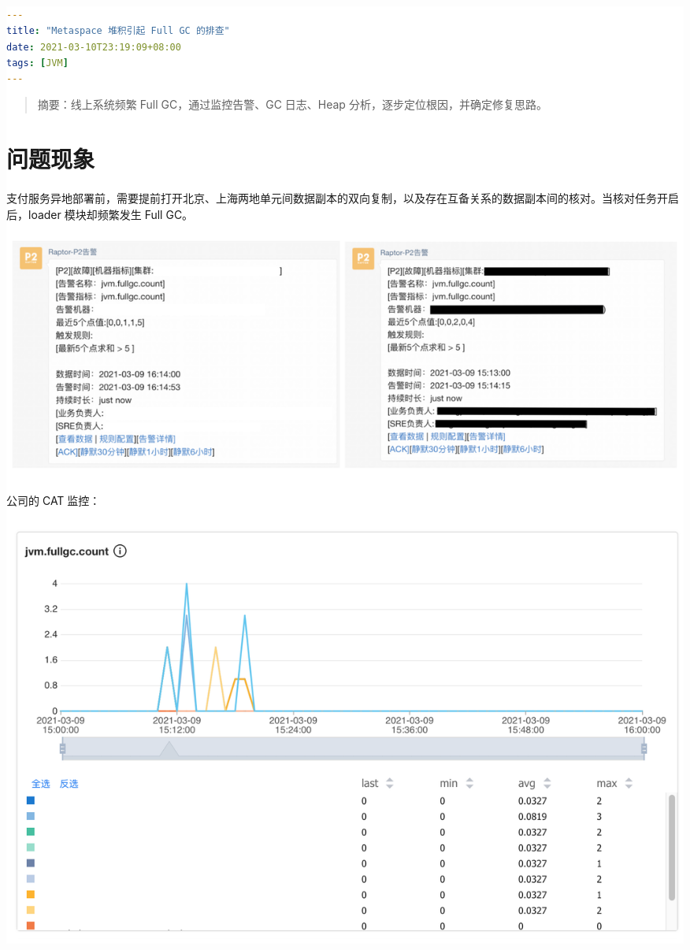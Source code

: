 ```yaml
---
title: "Metaspace 堆积引起 Full GC 的排查"
date: 2021-03-10T23:19:09+08:00
tags: [JVM]
---
```


> 摘要：线上系统频繁 Full GC，通过监控告警、GC 日志、Heap 分析，逐步定位根因，并确定修复思路。



# 问题现象

支付服务异地部署前，需要提前打开北京、上海两地单元间数据副本的双向复制，以及存在互备关系的数据副本间的核对。当核对任务开启后，loader 模块却频繁发生 Full GC。

![](/images/689195193.png)

公司的 CAT 监控：

![](/images/689270418.png)
